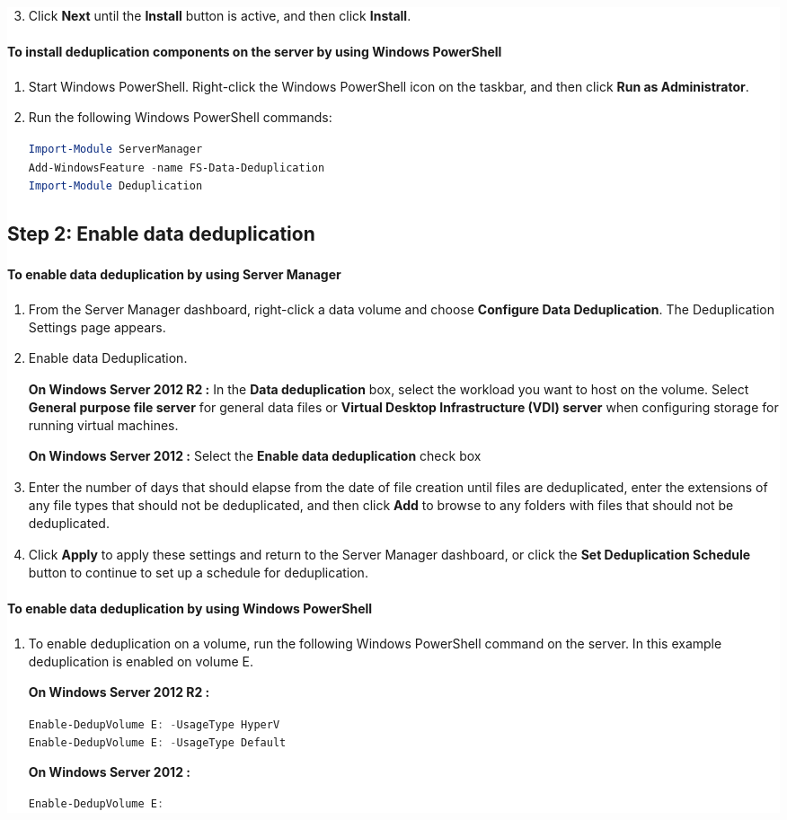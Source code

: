 3.  Click **Next** until the **Install** button is active, and then click **Install**.  
  
#### To install deduplication components on the server by using Windows PowerShell  
  
1.  Start Windows PowerShell. Right\-click the Windows PowerShell icon on the taskbar, and then click **Run as Administrator**.  
  
2.  Run the following Windows PowerShell commands:  
  
    ```powershell  
    Import-Module ServerManager  
    Add-WindowsFeature -name FS-Data-Deduplication  
    Import-Module Deduplication  
    ```  
  
## <a name="BKMK_Enable"></a>Step 2: Enable data deduplication  
  
#### To enable data deduplication by using Server Manager  
  
1.  From the Server Manager dashboard, right\-click a data volume and choose **Configure Data Deduplication**. The Deduplication Settings page appears.  
  
2.  Enable data Deduplication.  
  
    **On  Windows Server 2012 R2 :** In the **Data deduplication** box, select the workload you want to host on the volume. Select **General purpose file server** for general data files or **Virtual Desktop Infrastructure \(VDI\) server** when configuring storage for running virtual machines.  
  
    **On  Windows Server 2012 :** Select the **Enable data deduplication** check box  
  
3.  Enter the number of days that should elapse from the date of file creation until files are deduplicated, enter the extensions of any file types that should not be deduplicated, and then click **Add** to browse to any folders with files that should not be deduplicated.  
  
4.  Click **Apply** to apply these settings and return to the Server Manager dashboard, or click the **Set Deduplication Schedule** button to continue to set up a schedule for deduplication.  
  
#### To enable data deduplication by using Windows PowerShell  
  
1.  To enable deduplication on a volume, run the following Windows PowerShell command on the server. In this example deduplication is enabled on volume E.  
  
    **On  Windows Server 2012 R2 :**  
  
    ```powershell  
    Enable-DedupVolume E: -UsageType HyperV  
    Enable-DedupVolume E: -UsageType Default  
    ```  
  
    **On  Windows Server 2012 :**  
  
    ```powershell  
    Enable-DedupVolume E:  
    ```  
  